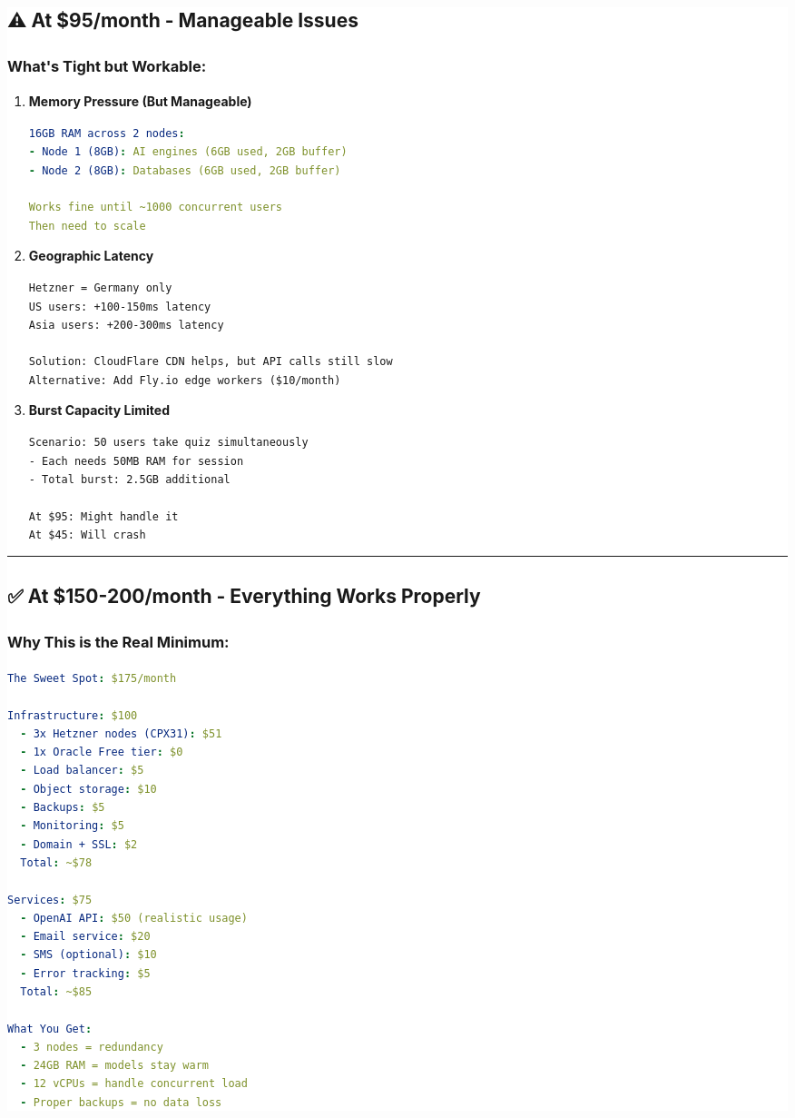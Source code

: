 ## ⚠️ At $95/month - Manageable Issues

### What's Tight but Workable:

1. **Memory Pressure (But Manageable)**
   ```yaml
   16GB RAM across 2 nodes:
   - Node 1 (8GB): AI engines (6GB used, 2GB buffer)
   - Node 2 (8GB): Databases (6GB used, 2GB buffer)
   
   Works fine until ~1000 concurrent users
   Then need to scale
   ```

2. **Geographic Latency**
   ```
   Hetzner = Germany only
   US users: +100-150ms latency
   Asia users: +200-300ms latency
   
   Solution: CloudFlare CDN helps, but API calls still slow
   Alternative: Add Fly.io edge workers ($10/month)
   ```

3. **Burst Capacity Limited**
   ```
   Scenario: 50 users take quiz simultaneously
   - Each needs 50MB RAM for session
   - Total burst: 2.5GB additional
   
   At $95: Might handle it
   At $45: Will crash
   ```

---

## ✅ At $150-200/month - Everything Works Properly

### Why This is the Real Minimum:

```yaml
The Sweet Spot: $175/month

Infrastructure: $100
  - 3x Hetzner nodes (CPX31): $51
  - 1x Oracle Free tier: $0
  - Load balancer: $5
  - Object storage: $10
  - Backups: $5
  - Monitoring: $5
  - Domain + SSL: $2
  Total: ~$78

Services: $75
  - OpenAI API: $50 (realistic usage)
  - Email service: $20
  - SMS (optional): $10
  - Error tracking: $5
  Total: ~$85

What You Get:
  - 3 nodes = redundancy
  - 24GB RAM = models stay warm
  - 12 vCPUs = handle concurrent load
  - Proper backups = no data loss
```